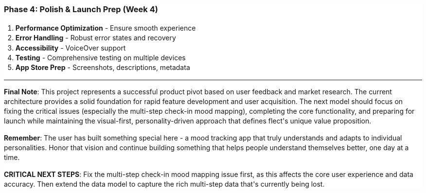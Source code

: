 ### **Phase 4: Polish & Launch Prep (Week 4)**
1. **Performance Optimization** - Ensure smooth experience
2. **Error Handling** - Robust error states and recovery
3. **Accessibility** - VoiceOver support
4. **Testing** - Comprehensive testing on multiple devices
5. **App Store Prep** - Screenshots, descriptions, metadata

---

**Final Note**: This project represents a successful product pivot based on user feedback and market research. The current architecture provides a solid foundation for rapid feature development and user acquisition. The next model should focus on fixing the critical issues (especially the multi-step check-in mood mapping), completing the core functionality, and preparing for launch while maintaining the visual-first, personality-driven approach that defines flect's unique value proposition.

**Remember**: The user has built something special here - a mood tracking app that truly understands and adapts to individual personalities. Honor that vision and continue building something that helps people understand themselves better, one day at a time.

**CRITICAL NEXT STEPS**: Fix the multi-step check-in mood mapping issue first, as this affects the core user experience and data accuracy. Then extend the data model to capture the rich multi-step data that's currently being lost. 